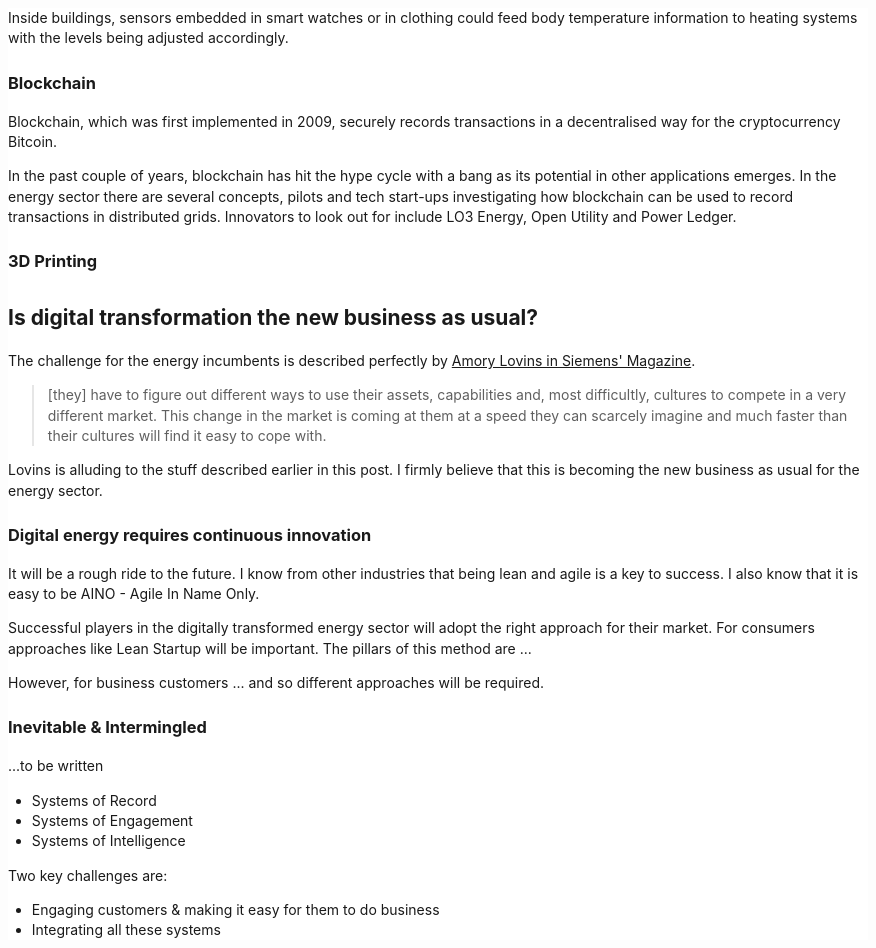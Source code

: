 Inside buildings, sensors embedded in smart watches or in clothing could feed body temperature information to heating systems with the levels being adjusted accordingly.

### Blockchain
Blockchain, which was first implemented in 2009, securely records transactions in a decentralised way for the cryptocurrency Bitcoin.

In the past couple of years, blockchain has hit the hype cycle with a bang as its potential in other applications emerges. In the energy sector there are several concepts, pilots and tech start-ups investigating how blockchain can be used to record transactions in distributed grids. Innovators to look out for include LO3 Energy, Open Utility and Power Ledger.

### 3D Printing

## Is digital transformation the new business as usual?
The challenge for the energy incumbents is described perfectly by [Amory Lovins in Siemens' Magazine][lovins1].

> [they] have to figure out different ways to use their assets, capabilities and, most difficultly, cultures to compete in a very different market. This change in the market is coming at them at a speed they can scarcely imagine and much faster than their cultures will find it easy to cope with.

Lovins is alluding to the stuff described earlier in this post. I firmly believe that this is becoming the new business as usual for the energy sector.

### Digital energy requires continuous innovation
It will be a rough ride to the future. I know from other industries that being lean and agile is a key to success. I also know that it is easy to be AINO - Agile In Name Only.

Successful players in the digitally transformed energy sector will adopt the right approach for their market. For consumers approaches like Lean Startup will be important. The pillars of this method are ...

However, for business customers ... and so different approaches will be required.

### Inevitable & Intermingled
...to be written
* Systems of Record
* Systems of Engagement
* Systems of Intelligence

Two key challenges are:

* Engaging customers & making it easy for them to do business
* Integrating all these systems

[digital world]: http://www.tilix.uk.s3.amazonaws.com/img/digital.png
[carbon silicon]: http://www.tilix.uk.s3.amazonaws.com/img/carbon-silicon.png
[lovins1]: https://www.siemens.com/customer-magazine/en/home/energy/power-transmission-and-distribution/the-rise-of-the-energy-insurgents.html
[lovins2]: http://www.forbes.com/sites/rodadams/2016/07/18/amory-lovins-invited-to-tell-navy-staff-about-electricity-and-oil-future/#5099c1893e1e
[michealpage]: http://www.michaelpage.co.uk/our-expertise/technology-recruitment/isnt-digital-transformation-just-transformation
[leadingdigital]: http://www.leadingdigitalbook.com
[iea]: https://www.iea.org/publications/freepublications/publication/MTRMR2015.pdf
[ofgem]: https://www.ofgem.gov.uk/data-portal/retail-market-indicators
[ev]: https://en.wikipedia.org/wiki/Revenge_of_the_Electric_Car
[uniti]: http://www.unitisweden.com
[unitipic]: http://1gtdl28x8fv3qef1k19jnfr1.wpengine.netdna-cdn.com/wp-content/uploads/2016/12/final_uniti_anim_00.01.png
[storage]: http://www.renewableenergyworld.com/articles/print/volume-20/issue-1/features/storage/energy-storage-market-outlook-2017-state-of-play.html
[drones]: https://www.fool.com/investing/2016/07/23/drone-revolution-the-energy-industry-could-be-a-pr.aspx
